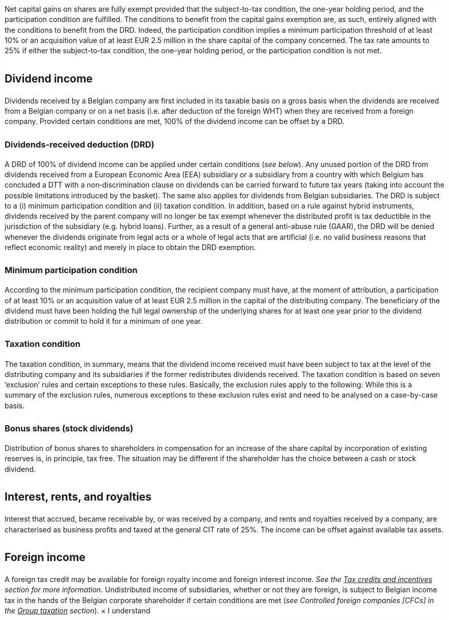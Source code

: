 Net capital gains on shares are fully exempt provided that the subject-to-tax condition, the one-year holding period, and the participation condition are fulfilled. The conditions to benefit from the capital gains exemption are, as such, entirely aligned with the conditions to benefit from the DRD. Indeed, the participation condition implies a minimum participation threshold of at least 10% or an acquisition value of at least EUR 2.5 million in the share capital of the company concerned.
The tax rate amounts to 25% if either the subject-to-tax condition, the one-year holding period, or the participation condition is not met.
## Dividend income
Dividends received by a Belgian company are first included in its taxable basis on a gross basis when the dividends are received from a Belgian company or on a net basis (i.e. after deduction of the foreign WHT) when they are received from a foreign company.
Provided certain conditions are met, 100% of the dividend income can be offset by a DRD.
### Dividends-received deduction (DRD)
A DRD of 100% of dividend income can be applied under certain conditions (*see below*). Any unused portion of the DRD from dividends received from a European Economic Area (EEA) subsidiary or a subsidiary from a country with which Belgium has concluded a DTT with a non‑discrimination clause on dividends can be carried forward to future tax years (taking into account the possible limitations introduced by the basket). The same also applies for dividends from Belgian subsidiaries.
The DRD is subject to a (i) minimum participation condition and (ii) taxation condition.
In addition, based on a rule against hybrid instruments, dividends received by the parent company will no longer be tax exempt whenever the distributed profit is tax deductible in the jurisdiction of the subsidiary (e.g. hybrid loans). Further, as a result of a general anti-abuse rule (GAAR), the DRD will be denied whenever the dividends originate from legal acts or a whole of legal acts that are artificial (i.e. no valid business reasons that reflect economic reality) and merely in place to obtain the DRD exemption.
### Minimum participation condition
According to the minimum participation condition, the recipient company must have, at the moment of attribution, a participation of at least 10% or an acquisition value of at least EUR 2.5 million in the capital of the distributing company. The beneficiary of the dividend must have been holding the full legal ownership of the underlying shares for at least one year prior to the dividend distribution or commit to hold it for a minimum of one year.
### Taxation condition
The taxation condition, in summary, means that the dividend income received must have been subject to tax at the level of the distributing company and its subsidiaries if the former redistributes dividends received.
The taxation condition is based on seven ‘exclusion’ rules and certain exceptions to these rules. Basically, the exclusion rules apply to the following:
While this is a summary of the exclusion rules, numerous exceptions to these exclusion rules exist and need to be analysed on a case-by-case basis.
### Bonus shares (stock dividends)
Distribution of bonus shares to shareholders in compensation for an increase of the share capital by incorporation of existing reserves is, in principle, tax free. The situation may be different if the shareholder has the choice between a cash or stock dividend.
## Interest, rents, and royalties
Interest that accrued, became receivable by, or was received by a company, and rents and royalties received by a company, are characterised as business profits and taxed at the general CIT rate of 25%. The income can be offset against available tax assets.
## Foreign income
A foreign tax credit may be available for foreign royalty income and foreign interest income. *See the [Tax credits and incentives](belgium/corporate/tax-credits-and-incentives.html) section for more information*.
Undistributed income of subsidiaries, whether or not they are foreign, is subject to Belgian income tax in the hands of the Belgian corporate shareholder if certain conditions are met (*see Controlled foreign companies [CFCs] in the [Group taxation](belgium/corporate/group-taxation.html) section*).
×
I understand
